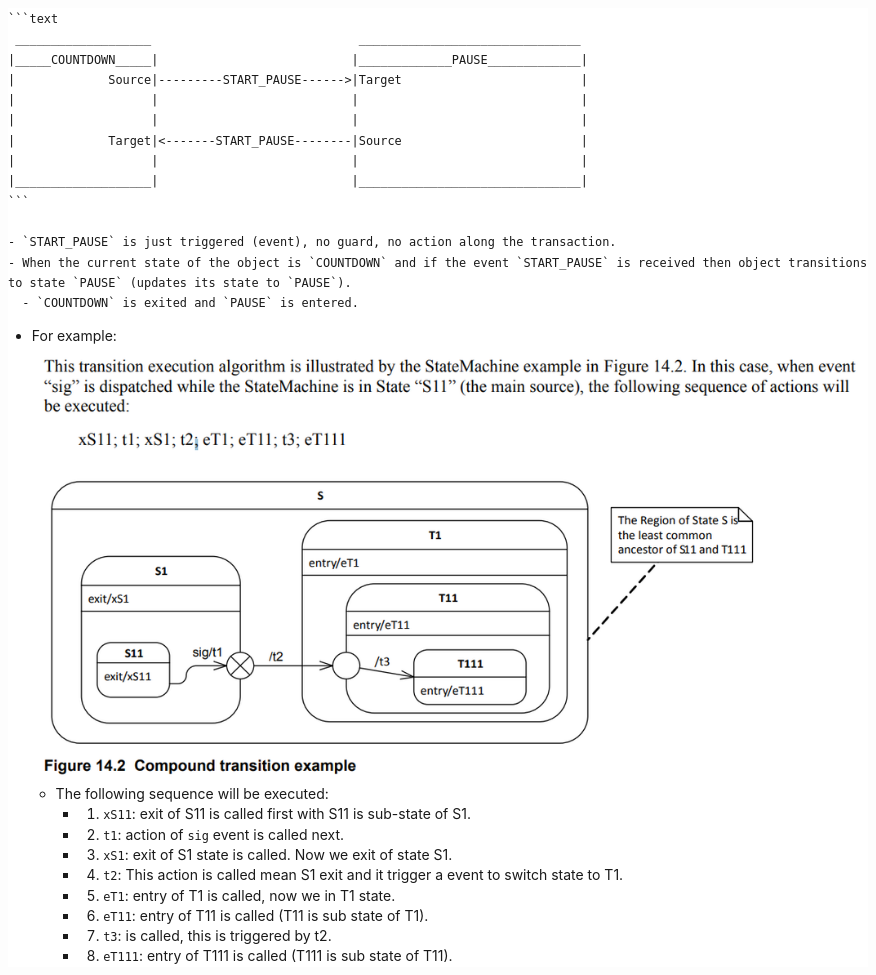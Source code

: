     ```text
     ___________________                             _______________________________
    |_____COUNTDOWN_____|                           |_____________PAUSE_____________|
    |             Source|---------START_PAUSE------>|Target                         |
    |                   |                           |                               |
    |                   |                           |                               |
    |             Target|<-------START_PAUSE--------|Source                         |
    |                   |                           |                               |
    |___________________|                           |_______________________________|
    ```

    - `START_PAUSE` is just triggered (event), no guard, no action along the transaction.
    - When the current state of the object is `COUNTDOWN` and if the event `START_PAUSE` is received then object transitions to state `PAUSE` (updates its state to `PAUSE`).
      - `COUNTDOWN` is exited and `PAUSE` is entered.

- For example: ![transition_example](resources/compound_transition_example.png)
  - The following sequence will be executed:
    - 1. `xS11`: exit of S11 is called first with S11 is sub-state of S1.
    - 2. `t1`: action of `sig` event is called next.
    - 3. `xS1`: exit of S1 state is called. Now we exit of state S1.
    - 4. `t2`: This action is called mean S1 exit and it trigger a event to switch state to T1.
    - 5. `eT1`: entry of T1 is called, now we in T1 state.
    - 6. `eT11`: entry of T11 is called (T11 is sub state of T1).
    - 7. `t3`: is called, this is triggered by t2.
    - 8. `eT111`: entry of T111 is called  (T111 is sub state of T11).
